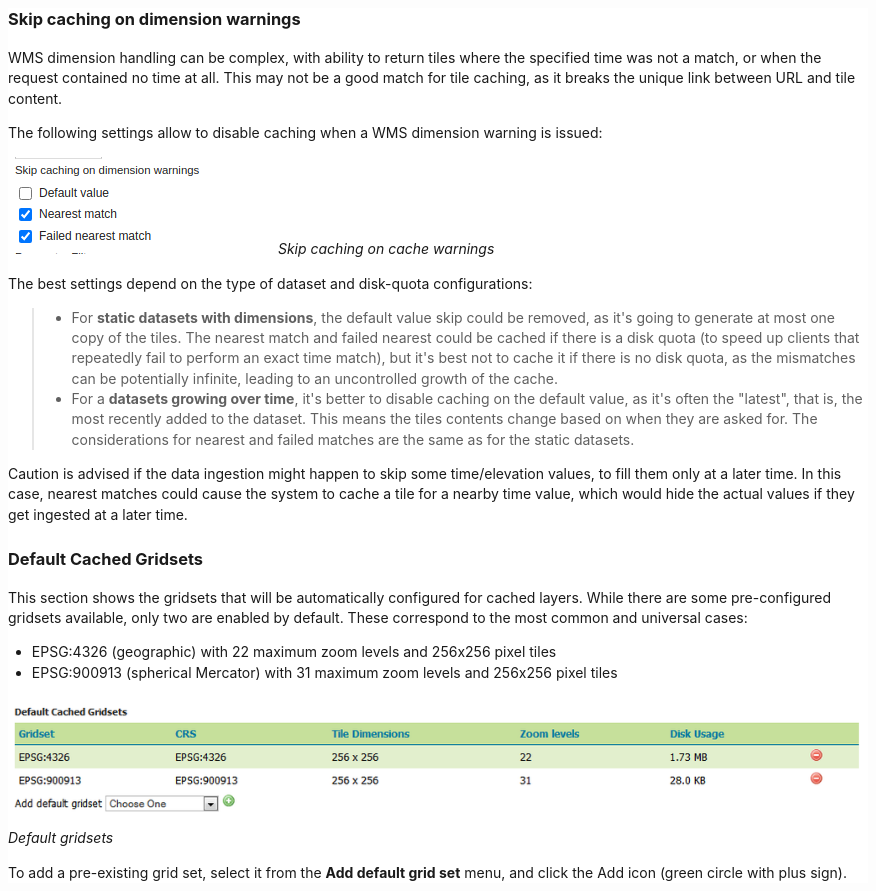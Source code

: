 ### Skip caching on dimension warnings

WMS dimension handling can be complex, with ability to return tiles where the specified time was not a match, or when the request contained no time at all. This may not be a good match for tile caching, as it breaks the unique link between URL and tile content.

The following settings allow to disable caching when a WMS dimension warning is issued:

![](img/skipCacheWarnings.png)
*Skip caching on cache warnings*

The best settings depend on the type of dataset and disk-quota configurations:

> -   For **static datasets with dimensions**, the default value skip could be removed, as it's going to generate at most one copy of the tiles. The nearest match and failed nearest could be cached if there is a disk quota (to speed up clients that repeatedly fail to perform an exact time match), but it's best not to cache it if there is no disk quota, as the mismatches can be potentially infinite, leading to an uncontrolled growth of the cache.
> -   For a **datasets growing over time**, it's better to disable caching on the default value, as it's often the "latest", that is, the most recently added to the dataset. This means the tiles contents change based on when they are asked for. The considerations for nearest and failed matches are the same as for the static datasets.

Caution is advised if the data ingestion might happen to skip some time/elevation values, to fill them only at a later time. In this case, nearest matches could cause the system to cache a tile for a nearby time value, which would hide the actual values if they get ingested at a later time.

### Default Cached Gridsets

This section shows the gridsets that will be automatically configured for cached layers. While there are some pre-configured gridsets available, only two are enabled by default. These correspond to the most common and universal cases:

-   EPSG:4326 (geographic) with 22 maximum zoom levels and 256x256 pixel tiles
-   EPSG:900913 (spherical Mercator) with 31 maximum zoom levels and 256x256 pixel tiles

![](img/defaults_gridsets.png)
*Default gridsets*

To add a pre-existing grid set, select it from the **Add default grid set** menu, and click the Add icon (green circle with plus sign).
